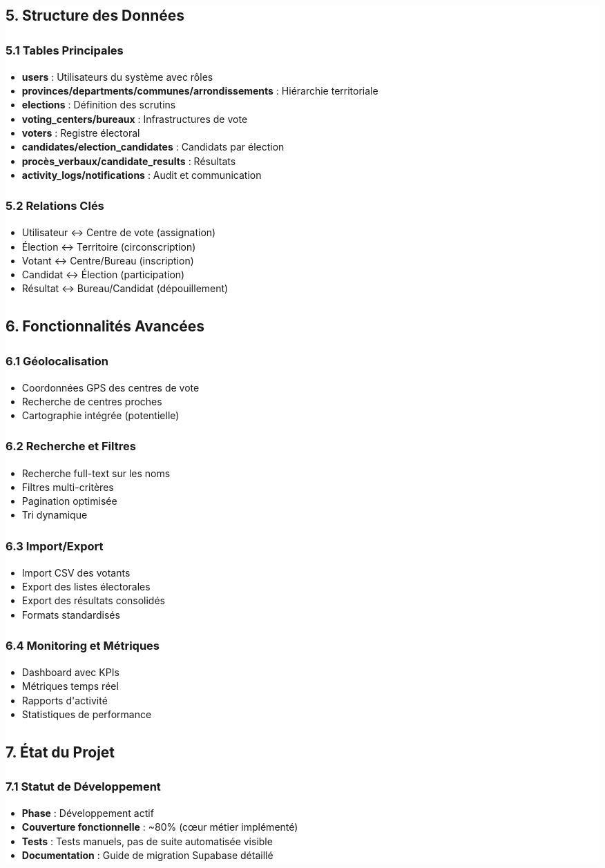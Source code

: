## 5. Structure des Données

### 5.1 Tables Principales
- **users** : Utilisateurs du système avec rôles
- **provinces/departments/communes/arrondissements** : Hiérarchie territoriale
- **elections** : Définition des scrutins
- **voting_centers/bureaux** : Infrastructures de vote
- **voters** : Registre électoral
- **candidates/election_candidates** : Candidats par élection
- **procès_verbaux/candidate_results** : Résultats
- **activity_logs/notifications** : Audit et communication

### 5.2 Relations Clés
- Utilisateur ↔ Centre de vote (assignation)
- Élection ↔ Territoire (circonscription)
- Votant ↔ Centre/Bureau (inscription)
- Candidat ↔ Élection (participation)
- Résultat ↔ Bureau/Candidat (dépouillement)

## 6. Fonctionnalités Avancées

### 6.1 Géolocalisation
- Coordonnées GPS des centres de vote
- Recherche de centres proches
- Cartographie intégrée (potentielle)

### 6.2 Recherche et Filtres
- Recherche full-text sur les noms
- Filtres multi-critères
- Pagination optimisée
- Tri dynamique

### 6.3 Import/Export
- Import CSV des votants
- Export des listes électorales
- Export des résultats consolidés
- Formats standardisés

### 6.4 Monitoring et Métriques
- Dashboard avec KPIs
- Métriques temps réel
- Rapports d'activité
- Statistiques de performance

## 7. État du Projet

### 7.1 Statut de Développement
- **Phase** : Développement actif
- **Couverture fonctionnelle** : ~80% (cœur métier implémenté)
- **Tests** : Tests manuels, pas de suite automatisée visible
- **Documentation** : Guide de migration Supabase détaillé
